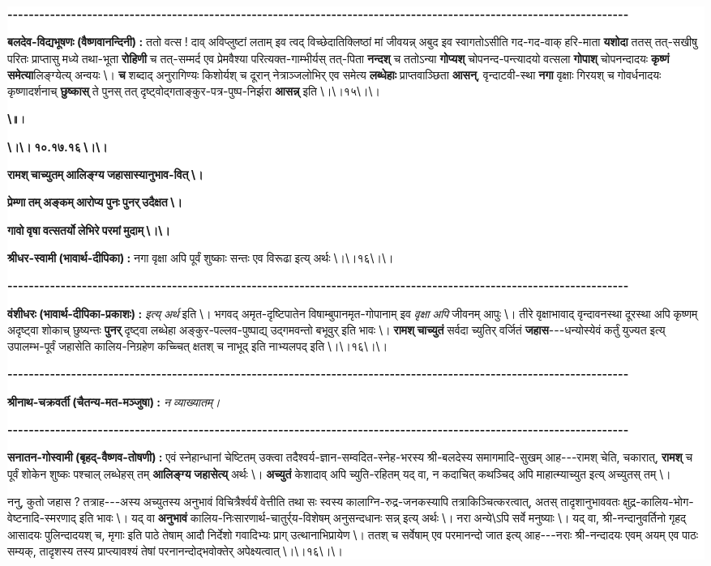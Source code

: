 **---------------------------------------------------------------------------------------------------------------------**

**बलदेव-विद्यभूषणः (वैष्णवानन्दिनी) :** ततो वत्स ! दाव्
अविप्लुष्टां लताम् इव त्वद् विच्छेदातिक्लिष्ठां मां जीवयन्न् अबुद इव
स्वागतोऽसीति गद-गद-वाक् हरि-माता **यशोदा** ततस् तत्-सखीषु
परितः प्राप्तासु मध्ये तथा-भूता **रोहिणी** च तत्-सम्मर्द एव
प्रेमवैश्या परित्यक्त-गाम्भीर्यस् तत्-पिता **नन्दश्** च ततोऽन्या
**गोप्यश्** चोपनन्द-पन्त्यादयो वत्सला **गोपाश्** चोपनन्दादयः
**कृष्णं** **समेत्या**लिङ्ग्येत्य् अन्वयः \। **च** शब्दाद् अनुरागिण्यः
किशोर्यश् च दूरान् नेत्राञ्जलोभिर् एव समेत्य **लब्धेहाः**
प्राप्तवाञ्छिता **आसन्**, वृन्दाटवी-स्था **नगा** वृक्षाः गिरयश् च
गोवर्धनादयः कृष्णादर्शनाच् **छुष्कास्** ते पुनस् तत्
दृष्ट्वोद्गताङ्कुर-पत्र-पुष्प-निर्झरा **आसन्न्** इति \।\।१५\।\।

**\॥।**

**\।\। १०.१७.१६ \।\।**

**रामश् चाच्युतम् आलिङ्ग्य जहासास्यानुभाव-वित् \।**

**प्रेम्णा तम् अङ्कम् आरोप्य पुनः पुनर् उदैक्षत \।**

**गावो वृषा वत्सतर्यो लेभिरे परमां मुदाम् \।\।**

**श्रीधर-स्वामी (भावार्थ-दीपिका) :** नगा वृक्षा अपि पूर्वं शुष्काः
सन्तः एव विरूढा इत्य् अर्थः \।\।१६\।\।

**---------------------------------------------------------------------------------------------------------------------**

**वंशीधरः (भावार्थ-दीपिका-प्रकाशः) :** *इत्य् अर्थ* इति \।
भगवद् अमृत-दृष्टिपातेन विषाम्बुपानमृत-गोपानाम् इव *वृक्षा अपि*
जीवनम् आपुः \। तीरे वृक्षाभावाद् वृन्दावनस्था दूरस्था अपि कृष्णम्
अदृष्ट्वा शोकाच् छुष्यन्तः **पुनर्** दृष्ट्वा लब्धेहा
अङ्कुर-पल्लव-पुष्पाद्य् उद्गमवन्तो बभूवुर् इति भावः \। **रामश्
चाच्युतं** सर्वदा च्युतिर् वर्जितं **जहास**---धन्योस्येवं कर्तुं
युज्यत इत्य् उपालम्भ-पूर्वं जहासेति कालिय-निग्रहेण कच्च्चित् क्षतश् च
नाभूद् इति नाभ्यलपद् इति \।\।१६\।\।

**---------------------------------------------------------------------------------------------------------------------**

**श्रीनाथ-चक्रवर्ती (चैतन्य-मत-मञ्जुषा) :** *न व्याख्यातम्।*

**---------------------------------------------------------------------------------------------------------------------**

**सनातन-गोस्वामी (बृहद्-वैष्णव-तोषणी) :** एवं स्नेहान्धानां
चेष्टितम् उक्त्वा तदैश्वर्य-ज्ञान-सम्वदित-स्नेह-भरस्य श्री-बलदेस्य
समागमादि-सुखम् आह---रामश् चेति, चकारात्, **रामश्** च पूर्वं शोकेन
शुष्कः पश्चाल् लब्धेहस् तम् **आलिङ्ग्य** **जहासेत्य्** अर्थः \।
**अच्युतं** केशादाव् अपि च्युति-रहितम् यद् वा, न कदाचित् कथञ्चिद् अपि
माहात्म्याच्युत इत्य् अच्युतस् तम् \।

ननु, कुतो जहास ? तत्राह---अस्य अच्युतस्य अनुभावं विचित्रैर्श्वर्यं
वेत्तीति तथा सः स्वस्य कालाग्नि-रुद्र-जनकस्यापि तत्राकिञ्चित्करत्वात्,
अतस् तादृशानुभाववतः क्षुद्र-कालिय-भोग-वेष्टनादि-स्मरणाद् इति
भावः \। यद् वा **अनुभावं** कालिय-निःसारणार्थ-चातुर्र्य-विशेषम्
अनुसन्दधानः सन्न् इत्य् अर्थः \। नरा अन्ये\ऽपि सर्वे मनुष्याः \। यद्
वा, श्री-नन्दानुवर्तिनो गृहद् आसादयः पुलिन्दादयश् च, मृगाः इति पाठे
तेषाम् आदौ निर्देशो गवादिभ्यः प्राग् उत्थानाभिप्रायेण \। ततश् च
सर्वेषाम् एव परमानन्दो जात इत्य् आह---नराः श्री-नन्दादयः एवम् अयम्
एव पाठः सम्यक्, तादृशस्य तस्य प्राप्त्यावश्यं तेषां
परनानन्दोद्भवोक्तेर् अपेक्ष्यत्वात् \।\।१६\।\।
